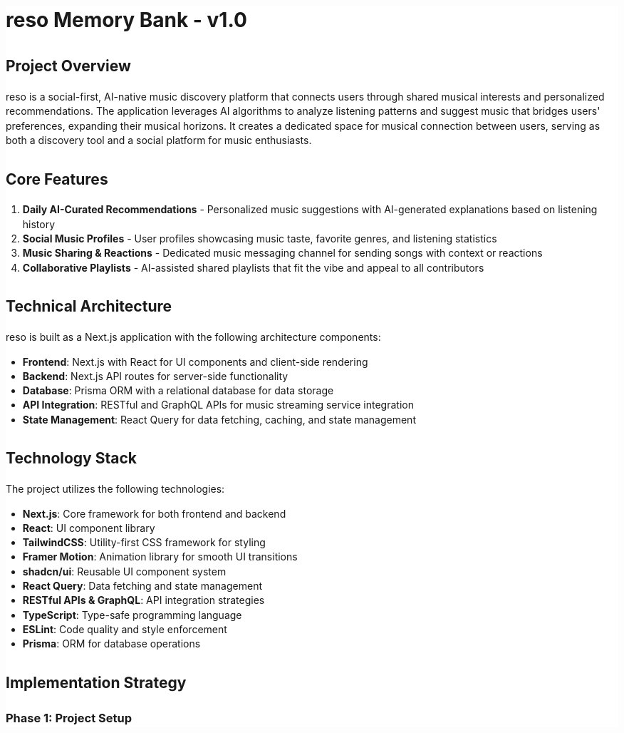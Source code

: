 # reso Memory Bank - v1.0

## Project Overview

reso is a social-first, AI-native music discovery platform that connects users through shared musical interests and personalized recommendations. The application leverages AI algorithms to analyze listening patterns and suggest music that bridges users' preferences, expanding their musical horizons. It creates a dedicated space for musical connection between users, serving as both a discovery tool and a social platform for music enthusiasts.

## Core Features

1. **Daily AI-Curated Recommendations** - Personalized music suggestions with AI-generated explanations based on listening history
2. **Social Music Profiles** - User profiles showcasing music taste, favorite genres, and listening statistics
3. **Music Sharing & Reactions** - Dedicated music messaging channel for sending songs with context or reactions
4. **Collaborative Playlists** - AI-assisted shared playlists that fit the vibe and appeal to all contributors

## Technical Architecture

reso is built as a Next.js application with the following architecture components:

- **Frontend**: Next.js with React for UI components and client-side rendering
- **Backend**: Next.js API routes for server-side functionality
- **Database**: Prisma ORM with a relational database for data storage
- **API Integration**: RESTful and GraphQL APIs for music streaming service integration
- **State Management**: React Query for data fetching, caching, and state management

## Technology Stack

The project utilizes the following technologies:

- **Next.js**: Core framework for both frontend and backend
- **React**: UI component library
- **TailwindCSS**: Utility-first CSS framework for styling
- **Framer Motion**: Animation library for smooth UI transitions
- **shadcn/ui**: Reusable UI component system
- **React Query**: Data fetching and state management
- **RESTful APIs & GraphQL**: API integration strategies
- **TypeScript**: Type-safe programming language
- **ESLint**: Code quality and style enforcement
- **Prisma**: ORM for database operations

## Implementation Strategy

### Phase 1: Project Setup
